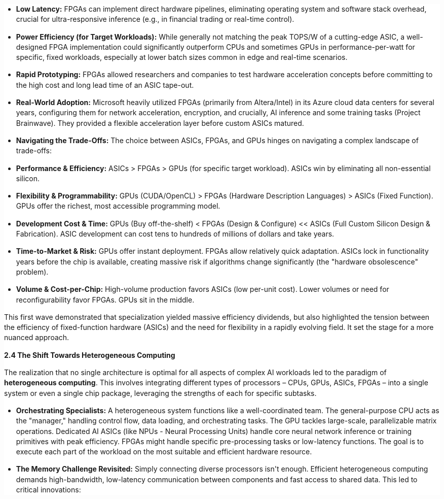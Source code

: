 *   **Low Latency:** FPGAs can implement direct hardware pipelines, eliminating operating system and software stack overhead, crucial for ultra-responsive inference (e.g., in financial trading or real-time control).

*   **Power Efficiency (for Target Workloads):** While generally not matching the peak TOPS/W of a cutting-edge ASIC, a well-designed FPGA implementation could significantly outperform CPUs and sometimes GPUs in performance-per-watt for specific, fixed workloads, especially at lower batch sizes common in edge and real-time scenarios.

*   **Rapid Prototyping:** FPGAs allowed researchers and companies to test hardware acceleration concepts before committing to the high cost and long lead time of an ASIC tape-out.

*   **Real-World Adoption:** Microsoft heavily utilized FPGAs (primarily from Altera/Intel) in its Azure cloud data centers for several years, configuring them for network acceleration, encryption, and crucially, AI inference and some training tasks (Project Brainwave). They provided a flexible acceleration layer before custom ASICs matured.

*   **Navigating the Trade-Offs:** The choice between ASICs, FPGAs, and GPUs hinges on navigating a complex landscape of trade-offs:

*   **Performance & Efficiency:** ASICs > FPGAs > GPUs (for specific target workload). ASICs win by eliminating all non-essential silicon.

*   **Flexibility & Programmability:** GPUs (CUDA/OpenCL) > FPGAs (Hardware Description Languages) > ASICs (Fixed Function). GPUs offer the richest, most accessible programming model.

*   **Development Cost & Time:** GPUs (Buy off-the-shelf) < FPGAs (Design & Configure) << ASICs (Full Custom Silicon Design & Fabrication). ASIC development can cost tens to hundreds of millions of dollars and take years.

*   **Time-to-Market & Risk:** GPUs offer instant deployment. FPGAs allow relatively quick adaptation. ASICs lock in functionality years before the chip is available, creating massive risk if algorithms change significantly (the "hardware obsolescence" problem).

*   **Volume & Cost-per-Chip:** High-volume production favors ASICs (low per-unit cost). Lower volumes or need for reconfigurability favor FPGAs. GPUs sit in the middle.

This first wave demonstrated that specialization yielded massive efficiency dividends, but also highlighted the tension between the efficiency of fixed-function hardware (ASICs) and the need for flexibility in a rapidly evolving field. It set the stage for a more nuanced approach.

**2.4 The Shift Towards Heterogeneous Computing**

The realization that no single architecture is optimal for all aspects of complex AI workloads led to the paradigm of **heterogeneous computing**. This involves integrating different types of processors – CPUs, GPUs, ASICs, FPGAs – into a single system or even a single chip package, leveraging the strengths of each for specific subtasks.

*   **Orchestrating Specialists:** A heterogeneous system functions like a well-coordinated team. The general-purpose CPU acts as the "manager," handling control flow, data loading, and orchestrating tasks. The GPU tackles large-scale, parallelizable matrix operations. Dedicated AI ASICs (like NPUs - Neural Processing Units) handle core neural network inference or training primitives with peak efficiency. FPGAs might handle specific pre-processing tasks or low-latency functions. The goal is to execute each part of the workload on the most suitable and efficient hardware resource.

*   **The Memory Challenge Revisited:** Simply connecting diverse processors isn't enough. Efficient heterogeneous computing demands high-bandwidth, low-latency communication between components and fast access to shared data. This led to critical innovations:
